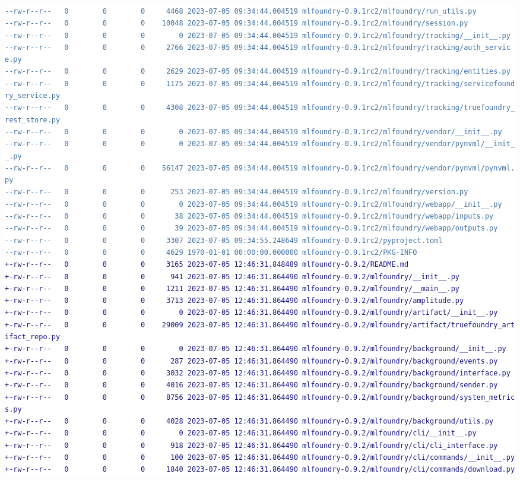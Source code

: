 ```diff
--rw-r--r--   0        0        0     4468 2023-07-05 09:34:44.004519 mlfoundry-0.9.1rc2/mlfoundry/run_utils.py
--rw-r--r--   0        0        0    10048 2023-07-05 09:34:44.004519 mlfoundry-0.9.1rc2/mlfoundry/session.py
--rw-r--r--   0        0        0        0 2023-07-05 09:34:44.004519 mlfoundry-0.9.1rc2/mlfoundry/tracking/__init__.py
--rw-r--r--   0        0        0     2766 2023-07-05 09:34:44.004519 mlfoundry-0.9.1rc2/mlfoundry/tracking/auth_service.py
--rw-r--r--   0        0        0     2629 2023-07-05 09:34:44.004519 mlfoundry-0.9.1rc2/mlfoundry/tracking/entities.py
--rw-r--r--   0        0        0     1175 2023-07-05 09:34:44.004519 mlfoundry-0.9.1rc2/mlfoundry/tracking/servicefoundry_service.py
--rw-r--r--   0        0        0     4308 2023-07-05 09:34:44.004519 mlfoundry-0.9.1rc2/mlfoundry/tracking/truefoundry_rest_store.py
--rw-r--r--   0        0        0        0 2023-07-05 09:34:44.004519 mlfoundry-0.9.1rc2/mlfoundry/vendor/__init__.py
--rw-r--r--   0        0        0        0 2023-07-05 09:34:44.004519 mlfoundry-0.9.1rc2/mlfoundry/vendor/pynvml/__init__.py
--rw-r--r--   0        0        0    56147 2023-07-05 09:34:44.004519 mlfoundry-0.9.1rc2/mlfoundry/vendor/pynvml/pynvml.py
--rw-r--r--   0        0        0      253 2023-07-05 09:34:44.004519 mlfoundry-0.9.1rc2/mlfoundry/version.py
--rw-r--r--   0        0        0        0 2023-07-05 09:34:44.004519 mlfoundry-0.9.1rc2/mlfoundry/webapp/__init__.py
--rw-r--r--   0        0        0       38 2023-07-05 09:34:44.004519 mlfoundry-0.9.1rc2/mlfoundry/webapp/inputs.py
--rw-r--r--   0        0        0       39 2023-07-05 09:34:44.004519 mlfoundry-0.9.1rc2/mlfoundry/webapp/outputs.py
--rw-r--r--   0        0        0     3307 2023-07-05 09:34:55.248649 mlfoundry-0.9.1rc2/pyproject.toml
--rw-r--r--   0        0        0     4629 1970-01-01 00:00:00.000000 mlfoundry-0.9.1rc2/PKG-INFO
+-rw-r--r--   0        0        0     3165 2023-07-05 12:46:31.848489 mlfoundry-0.9.2/README.md
+-rw-r--r--   0        0        0      941 2023-07-05 12:46:31.864490 mlfoundry-0.9.2/mlfoundry/__init__.py
+-rw-r--r--   0        0        0     1211 2023-07-05 12:46:31.864490 mlfoundry-0.9.2/mlfoundry/__main__.py
+-rw-r--r--   0        0        0     3713 2023-07-05 12:46:31.864490 mlfoundry-0.9.2/mlfoundry/amplitude.py
+-rw-r--r--   0        0        0        0 2023-07-05 12:46:31.864490 mlfoundry-0.9.2/mlfoundry/artifact/__init__.py
+-rw-r--r--   0        0        0    29009 2023-07-05 12:46:31.864490 mlfoundry-0.9.2/mlfoundry/artifact/truefoundry_artifact_repo.py
+-rw-r--r--   0        0        0        0 2023-07-05 12:46:31.864490 mlfoundry-0.9.2/mlfoundry/background/__init__.py
+-rw-r--r--   0        0        0      287 2023-07-05 12:46:31.864490 mlfoundry-0.9.2/mlfoundry/background/events.py
+-rw-r--r--   0        0        0     3032 2023-07-05 12:46:31.864490 mlfoundry-0.9.2/mlfoundry/background/interface.py
+-rw-r--r--   0        0        0     4016 2023-07-05 12:46:31.864490 mlfoundry-0.9.2/mlfoundry/background/sender.py
+-rw-r--r--   0        0        0     8756 2023-07-05 12:46:31.864490 mlfoundry-0.9.2/mlfoundry/background/system_metrics.py
+-rw-r--r--   0        0        0     4028 2023-07-05 12:46:31.864490 mlfoundry-0.9.2/mlfoundry/background/utils.py
+-rw-r--r--   0        0        0        0 2023-07-05 12:46:31.864490 mlfoundry-0.9.2/mlfoundry/cli/__init__.py
+-rw-r--r--   0        0        0      918 2023-07-05 12:46:31.864490 mlfoundry-0.9.2/mlfoundry/cli/cli_interface.py
+-rw-r--r--   0        0        0      100 2023-07-05 12:46:31.864490 mlfoundry-0.9.2/mlfoundry/cli/commands/__init__.py
+-rw-r--r--   0        0        0     1840 2023-07-05 12:46:31.864490 mlfoundry-0.9.2/mlfoundry/cli/commands/download.py
```